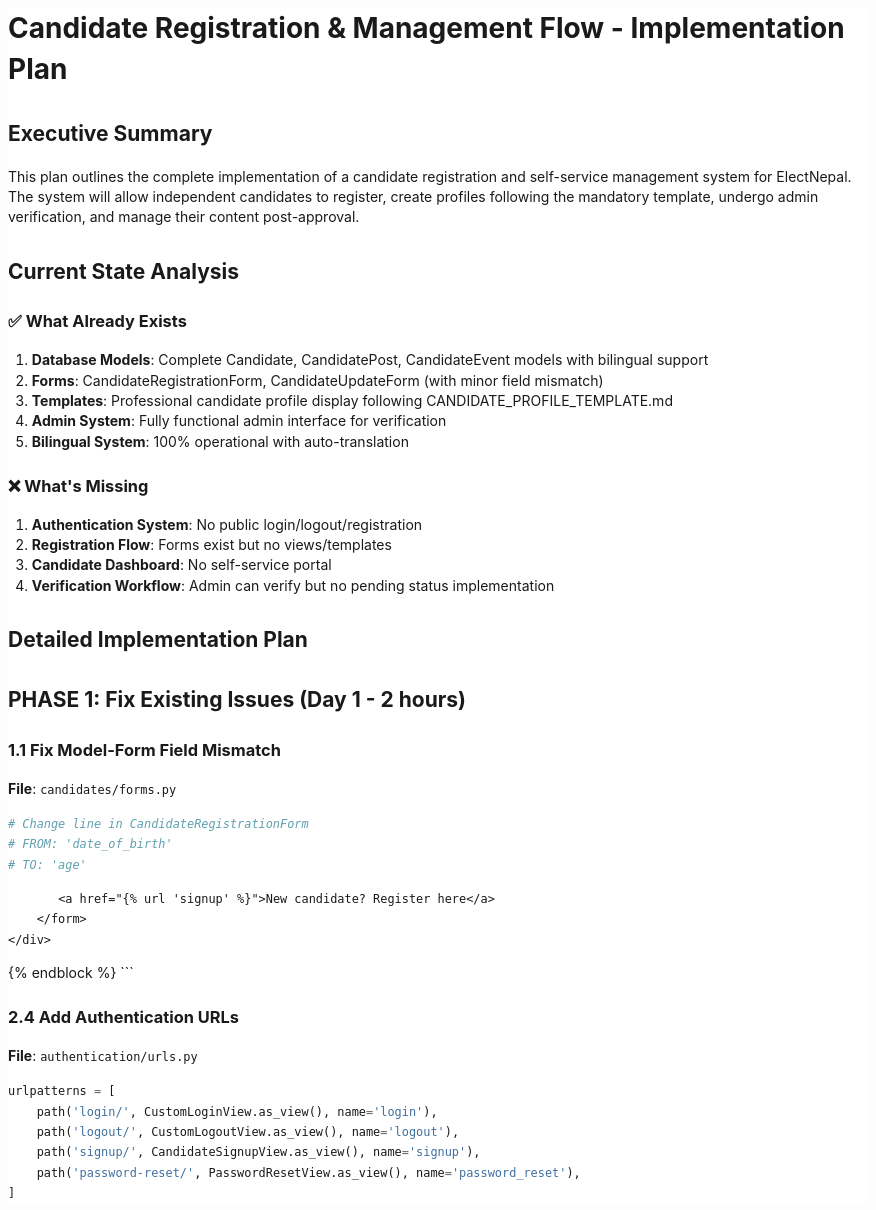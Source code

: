 # Candidate Registration & Management Flow - Implementation Plan

## Executive Summary
This plan outlines the complete implementation of a candidate registration and self-service management system for ElectNepal. The system will allow independent candidates to register, create profiles following the mandatory template, undergo admin verification, and manage their content post-approval.

## Current State Analysis

### ✅ What Already Exists
1. **Database Models**: Complete Candidate, CandidatePost, CandidateEvent models with bilingual support
2. **Forms**: CandidateRegistrationForm, CandidateUpdateForm (with minor field mismatch)
3. **Templates**: Professional candidate profile display following CANDIDATE_PROFILE_TEMPLATE.md
4. **Admin System**: Fully functional admin interface for verification
5. **Bilingual System**: 100% operational with auto-translation

### ❌ What's Missing
1. **Authentication System**: No public login/logout/registration
2. **Registration Flow**: Forms exist but no views/templates
3. **Candidate Dashboard**: No self-service portal
4. **Verification Workflow**: Admin can verify but no pending status implementation

## Detailed Implementation Plan

## PHASE 1: Fix Existing Issues (Day 1 - 2 hours)

### 1.1 Fix Model-Form Field Mismatch
**File**: `candidates/forms.py`
```python
# Change line in CandidateRegistrationForm
# FROM: 'date_of_birth'
# TO: 'age'
```
           <a href="{% url 'signup' %}">New candidate? Register here</a>
        </form>
    </div>
</div>
{% endblock %}
```

### 2.4 Add Authentication URLs
**File**: `authentication/urls.py`
```python
urlpatterns = [
    path('login/', CustomLoginView.as_view(), name='login'),
    path('logout/', CustomLogoutView.as_view(), name='logout'),
    path('signup/', CandidateSignupView.as_view(), name='signup'),
    path('password-reset/', PasswordResetView.as_view(), name='password_reset'),
]
```
